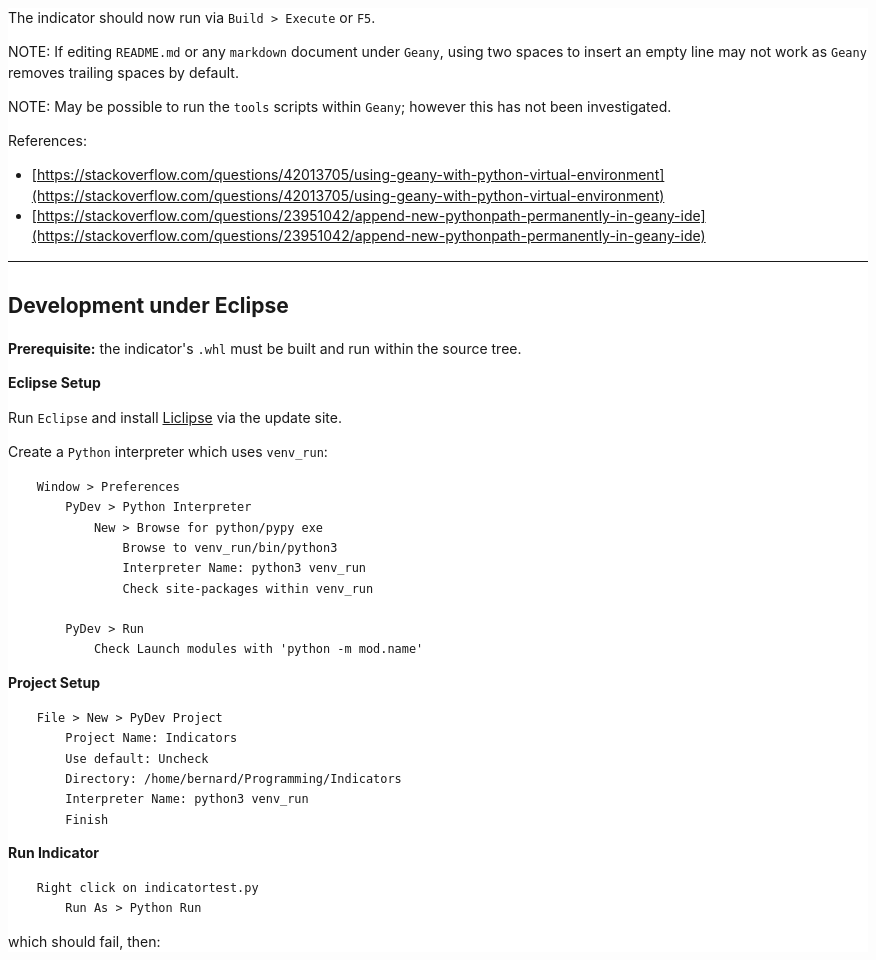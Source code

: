 The indicator should now run via `Build > Execute` or `F5`.

NOTE: If editing `README.md` or any `markdown` document under `Geany`, using two spaces to insert an empty line may not work as `Geany` removes trailing spaces by default.

NOTE: May be possible to run the `tools` scripts within `Geany`; however this has not been investigated.

References:

- [https://stackoverflow.com/questions/42013705/using-geany-with-python-virtual-environment](https://stackoverflow.com/questions/42013705/using-geany-with-python-virtual-environment)
- [https://stackoverflow.com/questions/23951042/append-new-pythonpath-permanently-in-geany-ide](https://stackoverflow.com/questions/23951042/append-new-pythonpath-permanently-in-geany-ide)

---

## Development under Eclipse

**Prerequisite:** the indicator's `.whl` must be built and run within the source tree.

**Eclipse Setup**

Run `Eclipse` and install [Liclipse](https://www.liclipse.com/) via the update site.

Create a `Python` interpreter which uses `venv_run`:

```
    Window > Preferences
        PyDev > Python Interpreter
            New > Browse for python/pypy exe
                Browse to venv_run/bin/python3
                Interpreter Name: python3 venv_run
                Check site-packages within venv_run

        PyDev > Run
            Check Launch modules with 'python -m mod.name'
```

**Project Setup**

```
    File > New > PyDev Project
        Project Name: Indicators
        Use default: Uncheck
        Directory: /home/bernard/Programming/Indicators
        Interpreter Name: python3 venv_run
        Finish
```

**Run Indicator**

```
    Right click on indicatortest.py
        Run As > Python Run
```

which should fail, then:
